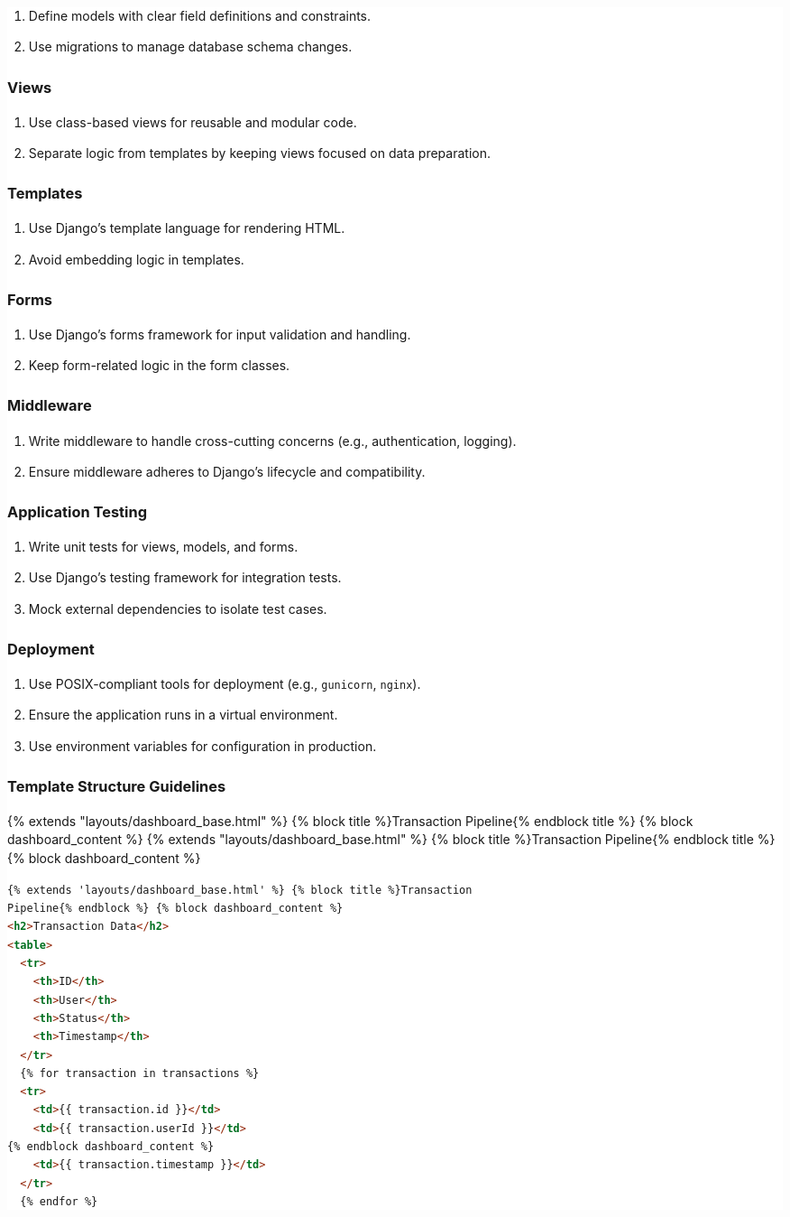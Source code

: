 1. Define models with clear field definitions and constraints.

2. Use migrations to manage database schema changes.

### Views

1. Use class-based views for reusable and modular code.

2. Separate logic from templates by keeping views focused on data preparation.

### Templates

1. Use Django’s template language for rendering HTML.

2. Avoid embedding logic in templates.

### Forms

1. Use Django’s forms framework for input validation and handling.

2. Keep form-related logic in the form classes.

### Middleware

1. Write middleware to handle cross-cutting concerns (e.g., authentication, logging).

2. Ensure middleware adheres to Django’s lifecycle and compatibility.

### Application Testing

1. Write unit tests for views, models, and forms.

2. Use Django’s testing framework for integration tests.

3. Mock external dependencies to isolate test cases.

### Deployment

1. Use POSIX-compliant tools for deployment (e.g., `gunicorn`, `nginx`).

2. Ensure the application runs in a virtual environment.

3. Use environment variables for configuration in production.

### Template Structure Guidelines


{% extends "layouts/dashboard_base.html" %} {% block title %}Transaction
Pipeline{% endblock title %} {% block dashboard_content %}
{% extends "layouts/dashboard_base.html" %} {% block title %}Transaction
Pipeline{% endblock title %} {% block dashboard_content %}
```html
{% extends 'layouts/dashboard_base.html' %} {% block title %}Transaction
Pipeline{% endblock %} {% block dashboard_content %}
<h2>Transaction Data</h2>
<table>
  <tr>
    <th>ID</th>
    <th>User</th>
    <th>Status</th>
    <th>Timestamp</th>
  </tr>
  {% for transaction in transactions %}
  <tr>
    <td>{{ transaction.id }}</td>
    <td>{{ transaction.userId }}</td>
{% endblock dashboard_content %}
    <td>{{ transaction.timestamp }}</td>
  </tr>
  {% endfor %}
```